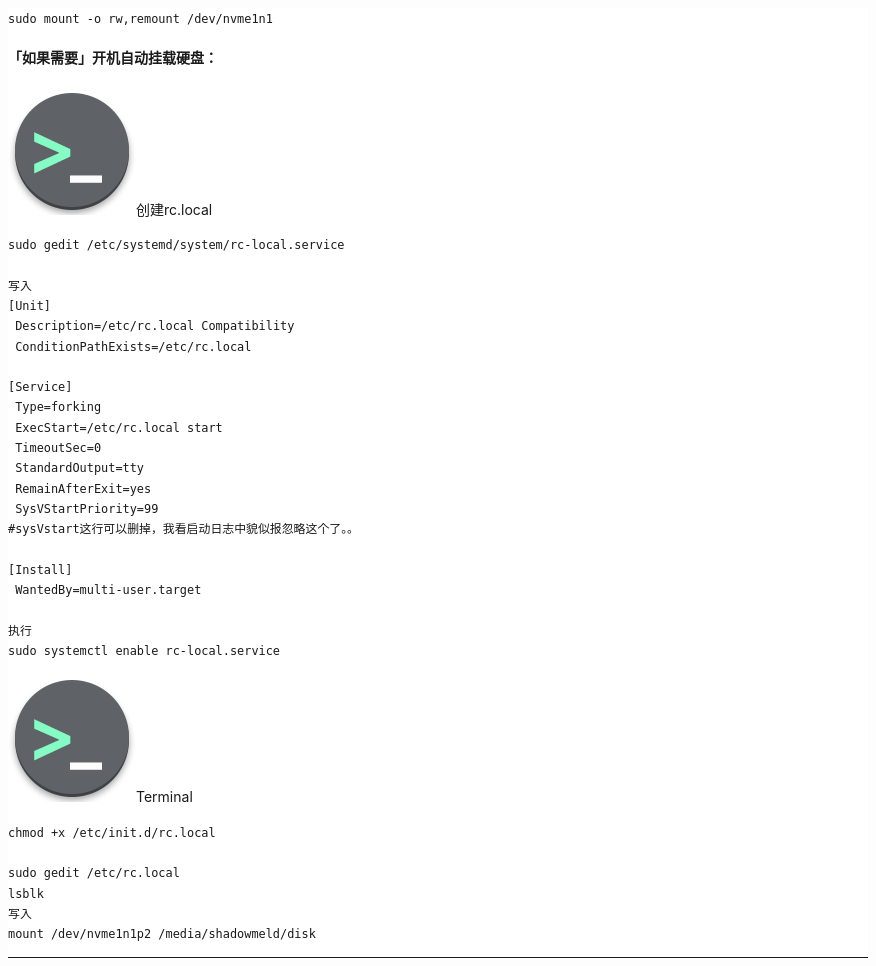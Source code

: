 ```
sudo mount -o rw,remount /dev/nvme1n1
```

#### 「如果需要」开机自动挂载硬盘：

<p class="code_title"><img class="code_title_icon" src="/src/assets/icons/terminal.png">创建rc.local </p>

```
sudo gedit /etc/systemd/system/rc-local.service

写入
[Unit]
 Description=/etc/rc.local Compatibility
 ConditionPathExists=/etc/rc.local
 
[Service]
 Type=forking
 ExecStart=/etc/rc.local start
 TimeoutSec=0
 StandardOutput=tty
 RemainAfterExit=yes
 SysVStartPriority=99
#sysVstart这行可以删掉，我看启动日志中貌似报忽略这个了。。
 
[Install]
 WantedBy=multi-user.target

执行
sudo systemctl enable rc-local.service
```

<p class="code_title"><img class="code_title_icon" src="/src/assets/icons/terminal.png">Terminal</p>

```
chmod +x /etc/init.d/rc.local

sudo gedit /etc/rc.local
lsblk
写入
mount /dev/nvme1n1p2 /media/shadowmeld/disk
```

---